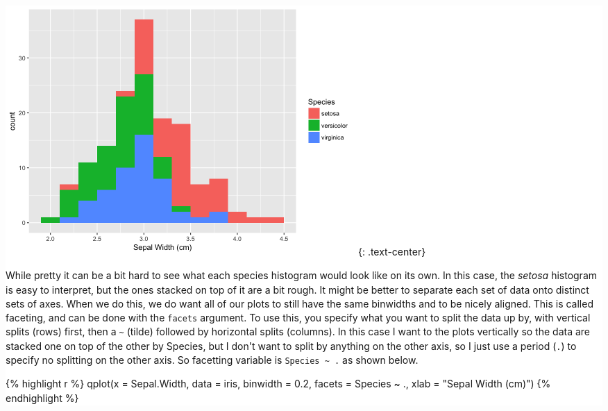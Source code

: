 <img src="plots/graphics-sepalcolor-1.png" title="plot of chunk sepalcolor" alt="plot of chunk sepalcolor" width="504" />
{: .text-center}

While pretty it can be a bit hard to see what each species histogram would look like on its own. In this case, the *setosa* histogram is easy to interpret, but the ones stacked on top of it are a bit rough. It might be better to separate each set of data onto distinct sets of axes. When we do this, we do want all of our plots to still have the same binwidths and to be nicely aligned. This is called faceting, and can be done with the `facets` argument. To use this, you specify what you want to split the data up by, with vertical splits (rows) first, then a `~` (tilde) followed by horizontal splits (columns). In this case I want to the plots vertically so the data are stacked one on top of the other by Species, but I don't want to split by anything on the other axis, so I just use a period (`.`) to specify no splitting on the other axis. So facetting variable is `Species ~ .` as shown below.



{% highlight r %}
qplot(x = Sepal.Width,
      data = iris,
      binwidth = 0.2,
      facets = Species ~ .,
      xlab = "Sepal Width (cm)")
{% endhighlight %}
